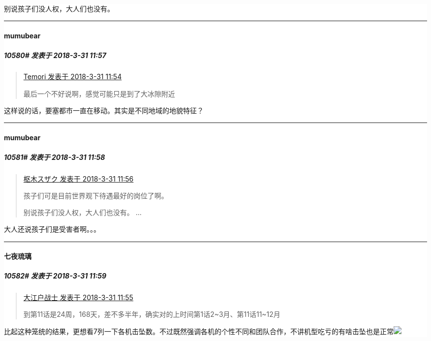 
别说孩子们没人权，大人们也没有。







-----

####  mumubear  
##### 10580#       发表于 2018-3-31 11:57



<blockquote><a href="httphttps://bbs.saraba1st.com/2b/forum.php?mod=redirect&amp;goto=findpost&amp;pid=39042760&amp;ptid=1590350" target="_blank">Temori 发表于 2018-3-31 11:54</a>

最后一个不好说啊，感觉可能只是到了大冰隙附近</blockquote>
这样说的话，要塞都市一直在移动。其实是不同地域的地貌特征？







-----

####  mumubear  
##### 10581#       发表于 2018-3-31 11:58



<blockquote><a href="httphttps://bbs.saraba1st.com/2b/forum.php?mod=redirect&amp;goto=findpost&amp;pid=39042782&amp;ptid=1590350" target="_blank">枢木スザク 发表于 2018-3-31 11:56</a>

孩子们可是目前世界观下待遇最好的岗位了啊。


别说孩子们没人权，大人们也没有。 ...</blockquote>
大人还说孩子们是受害者啊。。。







-----

####  七夜琉璃  
##### 10582#       发表于 2018-3-31 11:59



<blockquote><a href="httphttps://bbs.saraba1st.com/2b/forum.php?mod=redirect&amp;goto=findpost&amp;pid=39042767&amp;ptid=1590350" target="_blank">大江户战士 发表于 2018-3-31 11:55</a>

到第11话是24周，168天，差不多半年，确实对的上时间第1话2~3月、第11话11~12月</blockquote>
比起这种笼统的结果，更想看7列一下各机击坠数。不过既然强调各机的个性不同和团队合作，不讲机型吃亏的有啥击坠也是正常<img src="https://static.saraba1st.com/image/smiley/face2017/041.png" referrerpolicy="no-referrer">





